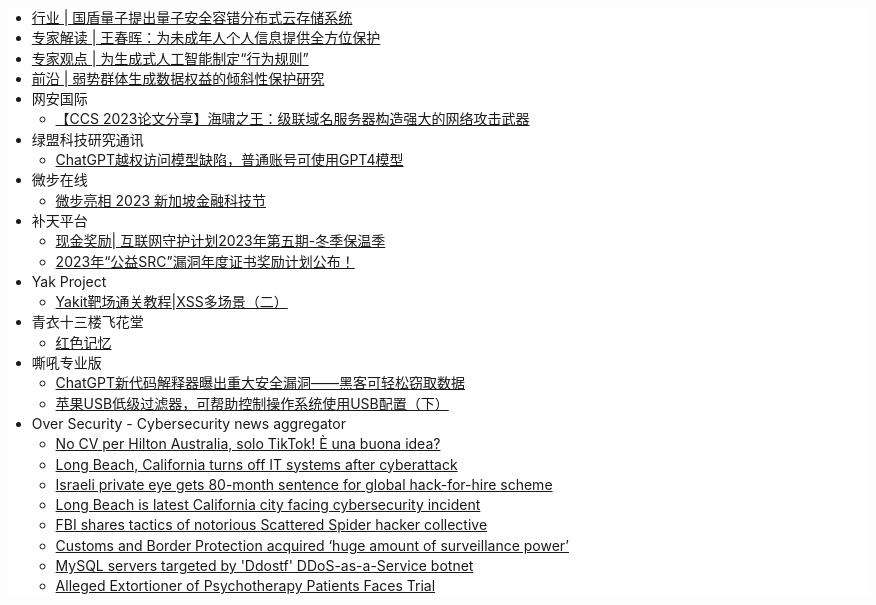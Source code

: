   - [行业 | 国盾量子提出量子安全容错分布式云存储系统](https://mp.weixin.qq.com/s?__biz=MzA5MzE5MDAzOA==&mid=2664197524&idx=4&sn=879cbd2696b2cf71e51556e64dd4166a&chksm=8b596f6dbc2ee67b117ec92a53e3d5c0a19f30a09a99e5b245557359d7794728fa11234ac7a6&scene=58&subscene=0#rd)
  - [专家解读 | 王春晖：为未成年人个人信息提供全方位保护](https://mp.weixin.qq.com/s?__biz=MzA5MzE5MDAzOA==&mid=2664197524&idx=5&sn=5b5458d40af4dd2e56ba000b917998af&chksm=8b596f6dbc2ee67b367b71fbf9b926605c1f4a7e16a47db5ba1a16304ca15181bbfc70b4bc4c&scene=58&subscene=0#rd)
  - [专家观点 | 为生成式人工智能制定“行为规则”](https://mp.weixin.qq.com/s?__biz=MzA5MzE5MDAzOA==&mid=2664197524&idx=6&sn=8c2f6d6b15126ced57e096b6bc1f5cd9&chksm=8b596f6dbc2ee67bda75260edcbfda21ac502d8d3d62cafd5a053096f0718ef52ad640c2bde5&scene=58&subscene=0#rd)
  - [前沿 | 弱势群体生成数据权益的倾斜性保护研究](https://mp.weixin.qq.com/s?__biz=MzA5MzE5MDAzOA==&mid=2664197524&idx=7&sn=4a34368df705d340d75963b93b338a44&chksm=8b596f6dbc2ee67b8a01856d688b556733c06719637ec8183d5f1b2e627f41f892c8ba5a8c94&scene=58&subscene=0#rd)
- 网安国际
  - [【CCS 2023论文分享】海啸之王：级联域名服务器构造强大的网络攻击武器](https://mp.weixin.qq.com/s?__biz=MzA4ODYzMjU0NQ==&mid=2652314298&idx=1&sn=fdfc6c7fb4caa7ad62a5beac062cebe5&chksm=8bc48734bcb30e22195b934239dc1b359a576a8a25a1552fb69a4d61496df721f26d95377703&scene=58&subscene=0#rd)
- 绿盟科技研究通讯
  - [ChatGPT越权访问模型缺陷，普通账号可使⽤GPT4模型](https://mp.weixin.qq.com/s?__biz=MzIyODYzNTU2OA==&mid=2247496170&idx=1&sn=f345f0167a1696808380bc8c67acb040&chksm=e84c5735df3bde23f3884dfdbbb7b9a56418b0acced50fcd0ee1b35ebf3e04b75187c5372569&scene=58&subscene=0#rd)
- 微步在线
  - [微步亮相 2023 新加坡金融科技节](https://mp.weixin.qq.com/s?__biz=MzI5NjA0NjI5MQ==&mid=2650179441&idx=1&sn=2ba23a240ba9b02161bd6332539c8c4c&chksm=f4487ccdc33ff5db2e3e320379f33ae54e59344678679eb18c697ae0ec58b102158c756f9382&scene=58&subscene=0#rd)
- 补天平台
  - [现金奖励| 互联网守护计划2023年第五期-冬季保温季](https://mp.weixin.qq.com/s?__biz=MzI2NzY5MDI3NQ==&mid=2247500597&idx=1&sn=b6fe681b459534b2a16df32c77d14e28&chksm=eaf98b79dd8e026fe435d012602fa16d4f47439cbcbab2274367034587cb60fde7eaea0db7c7&scene=58&subscene=0#rd)
  - [2023年“公益SRC”漏洞年度证书奖励计划公布！](https://mp.weixin.qq.com/s?__biz=MzI2NzY5MDI3NQ==&mid=2247500597&idx=3&sn=f6fc3e0e08813b2c264dfbc54413a1ba&chksm=eaf98b79dd8e026fe5cee2006052ac059493ea8dc82b93b76b2cc47106da7ea74a857a58efaa&scene=58&subscene=0#rd)
- Yak Project
  - [Yakit靶场通关教程|XSS多场景（二）](https://mp.weixin.qq.com/s?__biz=Mzk0MTM4NzIxMQ==&mid=2247516113&idx=1&sn=567beebc3776b28cb23977fd411da47a&chksm=c2d1c375f5a64a63ce5b1558c364f5f245135507ee5a5a8af99498122740ba51b0a3c769e371&scene=58&subscene=0#rd)
- 青衣十三楼飞花堂
  - [红色记忆](https://mp.weixin.qq.com/s?__biz=MzUzMjQyMDE3Ng==&mid=2247486957&idx=1&sn=38a577711a0be6bcee433a9d8f9c9a8d&chksm=fab2ced2cdc547c4751dbf2272659bba0cf4eb0c3a52452d97353b64966ecb0af2d37515f7a4&scene=58&subscene=0#rd)
- 嘶吼专业版
  - [ChatGPT新代码解释器曝出重大安全漏洞——黑客可轻松窃取数据](https://mp.weixin.qq.com/s?__biz=MzI0MDY1MDU4MQ==&mid=2247571183&idx=1&sn=5cdd8c26dabaf6f8d702df151f3b2147&chksm=e91406d5de638fc3b8c1a557e369eec87306b8849f53112d3b794f77c0998e21134fb6b319ba&scene=58&subscene=0#rd)
  - [苹果USB低级过滤器，可帮助控制操作系统使用USB配置（下）](https://mp.weixin.qq.com/s?__biz=MzI0MDY1MDU4MQ==&mid=2247571183&idx=2&sn=2d3e0494559cea027594578c4356f334&chksm=e91406d5de638fc3b8312886576fec79c481bdf33b22899fcfeee98709ade541a2bc5a1f78a5&scene=58&subscene=0#rd)
- Over Security - Cybersecurity news aggregator
  - [No CV per Hilton Australia, solo TikTok! È una buona idea?](https://www.insicurezzadigitale.com/no-cv-per-hilton-australia-solo-tiktok-e-una-buona-idea/)
  - [Long Beach, California turns off IT systems after cyberattack](https://www.bleepingcomputer.com/news/security/long-beach-california-turns-off-it-systems-after-cyberattack/)
  - [Israeli private eye gets 80-month sentence for global hack-for-hire scheme](https://therecord.media/israeli-aviram-azari-sentenced-hacker-for-hire)
  - [Long Beach is latest California city facing cybersecurity incident](https://therecord.media/long-beach-facing-cyber-incident)
  - [FBI shares tactics of notorious Scattered Spider hacker collective](https://www.bleepingcomputer.com/news/security/fbi-shares-tactics-of-notorious-scattered-spider-hacker-collective/)
  - [Customs and Border Protection acquired ‘huge amount of surveillance power’](https://therecord.media/cbp-lexisnexis-risk-solutions-contract-surveillance)
  - [MySQL servers targeted by 'Ddostf' DDoS-as-a-Service botnet](https://www.bleepingcomputer.com/news/security/mysql-servers-targeted-by-ddostf-ddos-as-a-service-botnet/)
  - [Alleged Extortioner of Psychotherapy Patients Faces Trial](https://krebsonsecurity.com/2023/11/alleged-extortioner-of-psychotherapy-patients-faces-trial/)